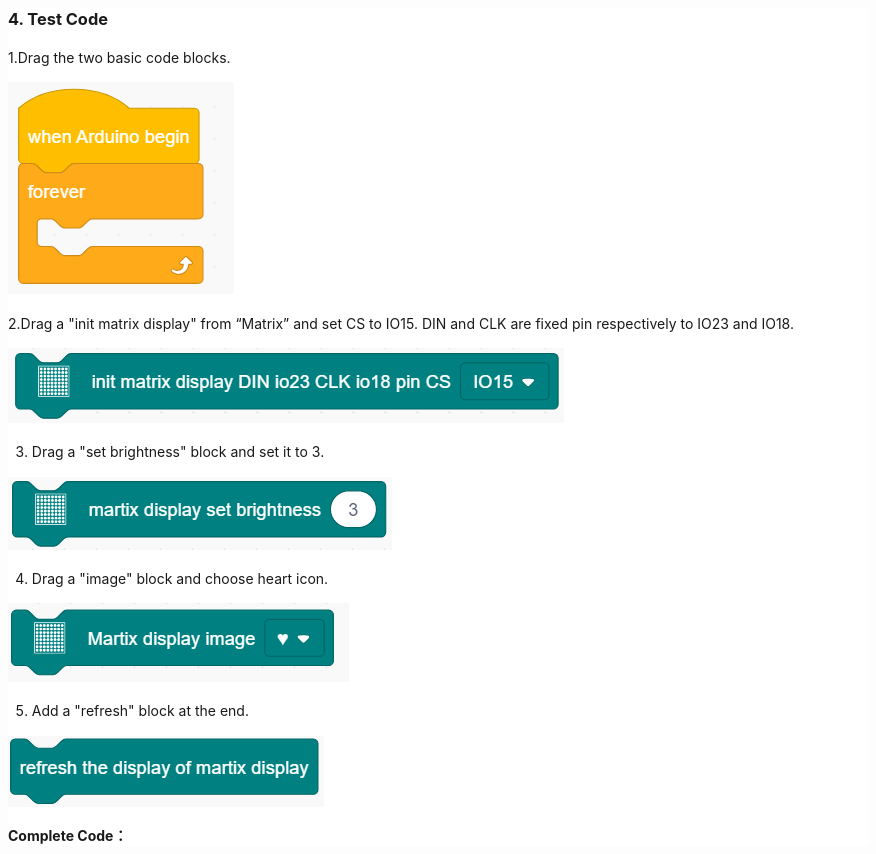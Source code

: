 ### **4. Test Code**

1.Drag the two basic code blocks.

![image-20230324153753531](./media/image-20230324145038355.png)

2.Drag a "init matrix display" from “Matrix” and set CS to IO15. DIN and CLK are fixed pin respectively to IO23 and IO18.

![](./media/image-20230420092204108.png)

3. Drag a "set brightness" block and set it to 3. 

![image-20230325090343317](./media/image-20230325090343317.png)

4. Drag a "image" block and choose heart icon.

![image-20230325090650972](./media/image-20230325090650972.png)

5. Add a "refresh" block at the end. 

![image-20230325090527357](./media/image-20230325090527357.png)

**Complete Code：**
